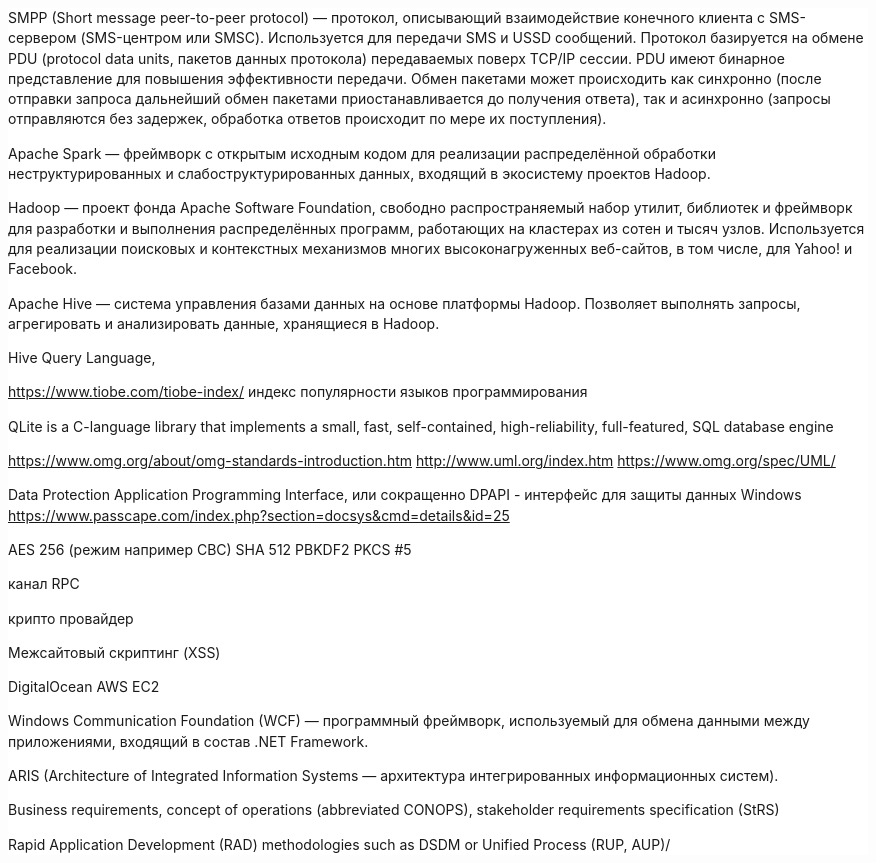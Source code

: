 
SMPP (Short message peer-to-peer protocol) — протокол, описывающий взаимодействие конечного клиента с SMS-сервером (SMS-центром или SMSC). Используется для передачи SMS и USSD сообщений.
Протокол базируется на обмене PDU (protocol data units, пакетов данных протокола) передаваемых поверх TCP/IP сессии. PDU имеют бинарное представление для повышения эффективности передачи. Обмен пакетами может происходить как синхронно (после отправки запроса дальнейший обмен пакетами приостанавливается до получения ответа), так и асинхронно (запросы отправляются без задержек, обработка ответов происходит по мере их поступления).

Apache Spark — фреймворк с открытым исходным кодом для реализации распределённой обработки неструктурированных и слабоструктурированных данных, входящий в экосистему проектов Hadoop.

Hadoop — проект фонда Apache Software Foundation, свободно распространяемый набор утилит, библиотек и фреймворк для разработки и выполнения распределённых программ, работающих на кластерах из сотен и тысяч узлов. Используется для реализации поисковых и контекстных механизмов многих высоконагруженных веб-сайтов, в том числе, для Yahoo! и Facebook.

Apache Hive — система управления базами данных на основе платформы Hadoop. Позволяет выполнять запросы, агрегировать и анализировать данные, хранящиеся в Hadoop.

Hive Query Language,

https://www.tiobe.com/tiobe-index/ 
индекс популярности языков программирования

QLite is a C-language library that implements a small, fast, self-contained, high-reliability, full-featured, SQL database engine

https://www.omg.org/about/omg-standards-introduction.htm
http://www.uml.org/index.htm
https://www.omg.org/spec/UML/

Data Protection Application Programming Interface, или сокращенно DPAPI - интерфейс для защиты данных Windows
https://www.passcape.com/index.php?section=docsys&cmd=details&id=25


AES 256 (режим например CBC)
SHA 512
PBKDF2 PKCS #5

канал RPC

крипто провайдер 

Межсайтовый скриптинг (XSS)

DigitalOcean
AWS EC2

Windows Communication Foundation (WCF) — программный фреймворк, используемый для обмена данными между приложениями, входящий в состав .NET Framework. 

ARIS (Architecture of Integrated Information Systems — архитектура интегрированных информационных систем).

Business requirements, concept of operations (abbreviated CONOPS), stakeholder requirements specification (StRS)

Rapid Application Development (RAD) methodologies such as DSDM or Unified Process (RUP, AUP)/
